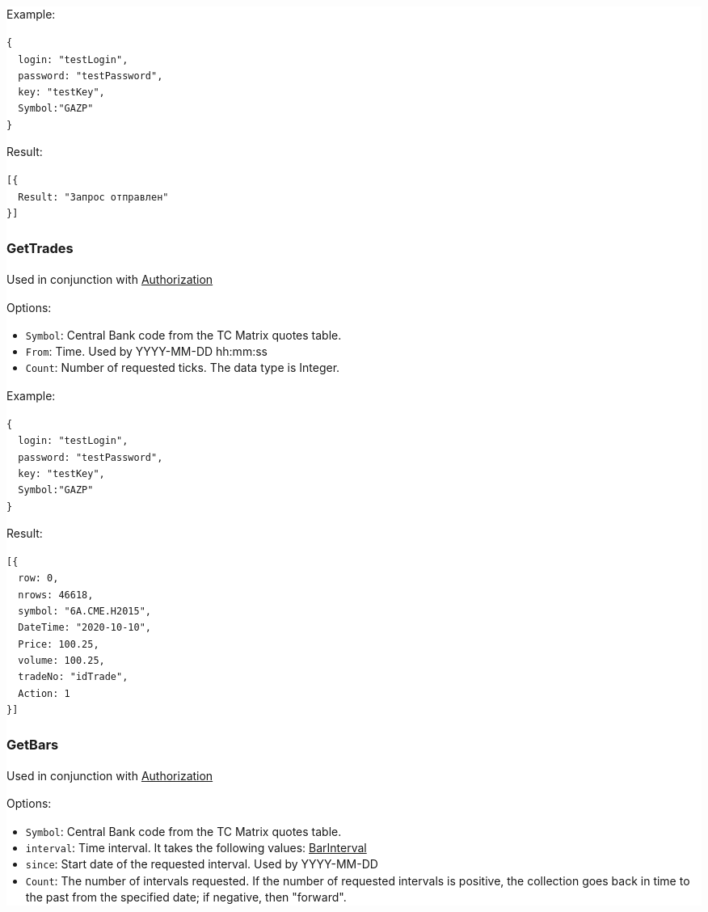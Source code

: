 Example:
```json5
{
  login: "testLogin",
  password: "testPassword",
  key: "testKey",
  Symbol:"GAZP"
}
```
Result:
```json5
[{
  Result: "Запрос отправлен"
}]
```

### GetTrades
Used in conjunction with [Authorization](#Authorization)

Options:
* `Symbol`: Central Bank code from the TC Matrix quotes table.
* `From`: Time. Used by YYYY-MM-DD hh:mm:ss
* `Count`: Number of requested ticks. The data type is Integer.

Example:
```json5
{
  login: "testLogin",
  password: "testPassword",
  key: "testKey",
  Symbol:"GAZP"
}
```
Result:
```json5
[{
  row: 0,
  nrows: 46618,
  symbol: "6A.CME.H2015",
  DateTime: "2020-10-10",
  Price: 100.25,
  volume: 100.25,
  tradeNo: "idTrade",
  Action: 1
}]
```

### GetBars
Used in conjunction with [Authorization](#Authorization)

Options:
* `Symbol`: Central Bank code from the TC Matrix quotes table.
* `interval`: Time interval. It takes the following values: [BarInterval](#BarInterval)
* `since`: Start date of the requested interval. Used by YYYY-MM-DD
* `Count`: The number of intervals requested. If the number of requested intervals is positive, the collection goes back in time to the past from the specified date; if negative, then "forward".
